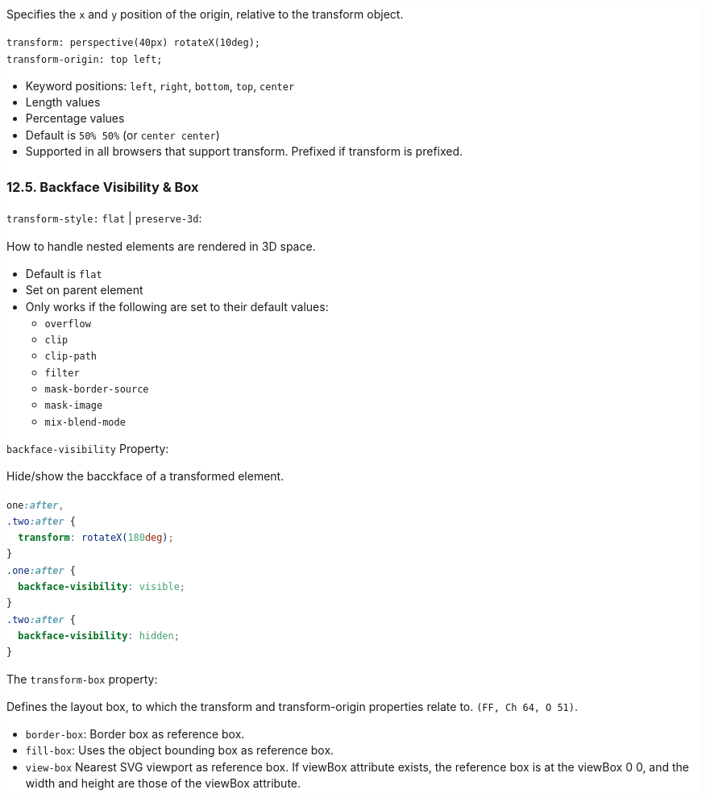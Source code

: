 Specifies the `x` and `y` position of the origin, relative to the transform object.

```
transform: perspective(40px) rotateX(10deg);
transform-origin: top left;
```

- Keyword positions: `left`, `right`, `bottom`, `top`, `center`
- Length values
- Percentage values
- Default is `50% 50%` (or `center center`)
- Supported in all browsers that support transform. Prefixed if transform is prefixed.

### 12.5. Backface Visibility & Box

`transform-style:` `flat` | `preserve-3d`:

How to handle nested elements are rendered in 3D space.

- Default is `flat`
- Set on parent element
- Only works if the following are set to their default values:
  - `overflow`
  - `clip`
  - `clip-path`
  - `filter`
  - `mask-border-source`
  - `mask-image`
  - `mix-blend-mode`

`backface-visibility` Property:

Hide/show the bacckface of a transformed element.

```css
one:after,
.two:after {
  transform: rotateX(180deg);
}
.one:after {
  backface-visibility: visible;
}
.two:after {
  backface-visibility: hidden;
}
```

The `transform-box` property:

Defines the layout box, to which the transform and transform-origin properties relate to. `(FF, Ch 64, O 51)`.

- `border-box`:
  Border box as reference box.
- `fill-box`:
  Uses the object bounding box as reference box.
- `view-box`
  Nearest SVG viewport as reference box. If viewBox attribute exists, the reference box is at the viewBox 0 0, and the width and height are those of the viewBox attribute.
